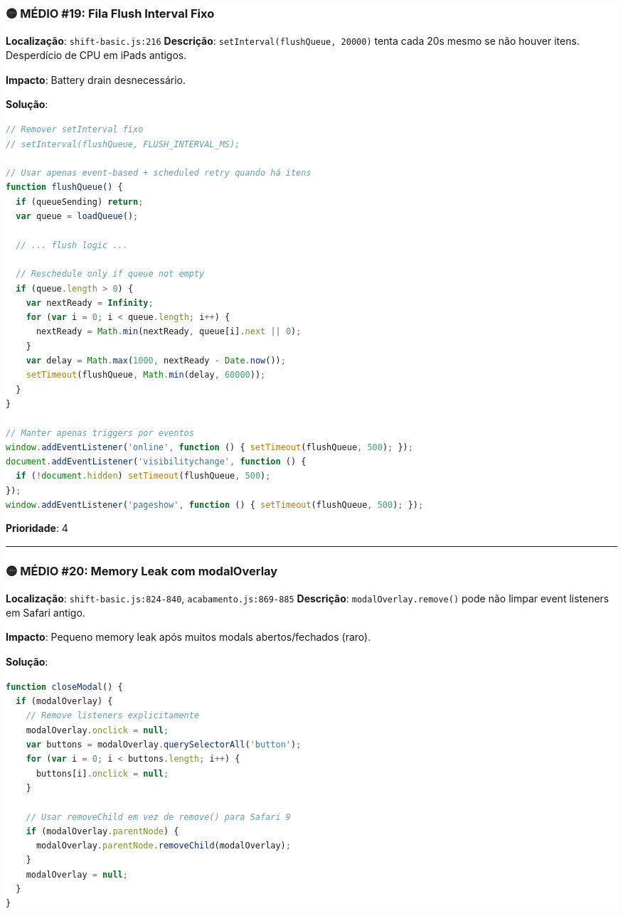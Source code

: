 
### 🟡 MÉDIO #19: Fila Flush Interval Fixo
**Localização**: `shift-basic.js:216`
**Descrição**: `setInterval(flushQueue, 20000)` tenta cada 20s mesmo se não houver itens. Desperdício de CPU em iPads antigos.

**Impacto**: Battery drain desnecessário.

**Solução**:
```javascript
// Remover setInterval fixo
// setInterval(flushQueue, FLUSH_INTERVAL_MS);

// Usar apenas event-based + scheduled retry quando há itens
function flushQueue() {
  if (queueSending) return;
  var queue = loadQueue();

  // ... flush logic ...

  // Reschedule only if queue not empty
  if (queue.length > 0) {
    var nextReady = Infinity;
    for (var i = 0; i < queue.length; i++) {
      nextReady = Math.min(nextReady, queue[i].next || 0);
    }
    var delay = Math.max(1000, nextReady - Date.now());
    setTimeout(flushQueue, Math.min(delay, 60000));
  }
}

// Manter apenas triggers por eventos
window.addEventListener('online', function () { setTimeout(flushQueue, 500); });
document.addEventListener('visibilitychange', function () {
  if (!document.hidden) setTimeout(flushQueue, 500);
});
window.addEventListener('pageshow', function () { setTimeout(flushQueue, 500); });
```
**Prioridade**: 4

---

### 🟡 MÉDIO #20: Memory Leak com modalOverlay
**Localização**: `shift-basic.js:824-840`, `acabamento.js:869-885`
**Descrição**: `modalOverlay.remove()` pode não limpar event listeners em Safari antigo.

**Impacto**: Pequeno memory leak após muitos modals abertos/fechados (raro).

**Solução**:
```javascript
function closeModal() {
  if (modalOverlay) {
    // Remove listeners explicitamente
    modalOverlay.onclick = null;
    var buttons = modalOverlay.querySelectorAll('button');
    for (var i = 0; i < buttons.length; i++) {
      buttons[i].onclick = null;
    }

    // Usar removeChild em vez de remove() para Safari 9
    if (modalOverlay.parentNode) {
      modalOverlay.parentNode.removeChild(modalOverlay);
    }
    modalOverlay = null;
  }
}
```